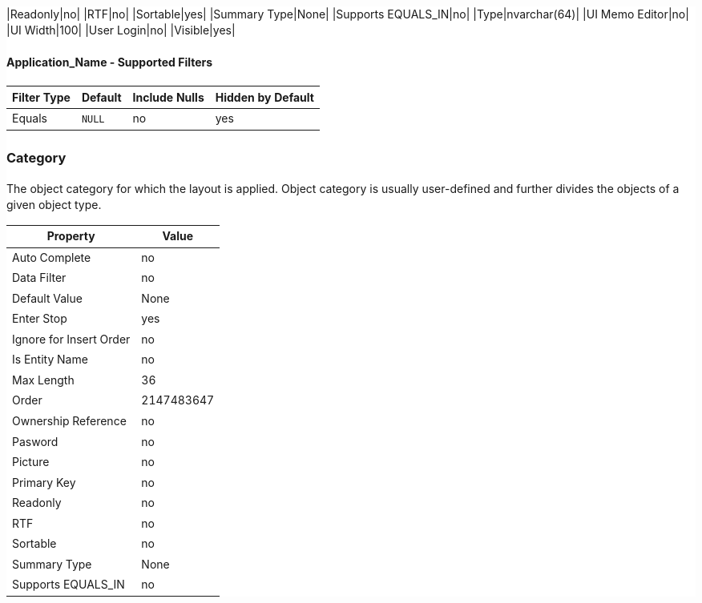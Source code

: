 |Readonly|no|
|RTF|no|
|Sortable|yes|
|Summary Type|None|
|Supports EQUALS_IN|no|
|Type|nvarchar(64)|
|UI Memo Editor|no|
|UI Width|100|
|User Login|no|
|Visible|yes|

#### Application_Name - Supported Filters

| Filter Type | Default | Include Nulls | Hidden by Default |
| - | - | - | - |
|Equals|`NULL`|no|yes|

### Category


The object category for which the layout is applied. Object category is usually user-defined and further divides the objects of a given object type.

| Property | Value |
| - | - |
|Auto Complete|no|
|Data Filter|no|
|Default Value|None|
|Enter Stop|yes|
|Ignore for Insert Order|no|
|Is Entity Name|no|
|Max Length|36|
|Order|2147483647|
|Ownership Reference|no|
|Pasword|no|
|Picture|no|
|Primary Key|no|
|Readonly|no|
|RTF|no|
|Sortable|no|
|Summary Type|None|
|Supports EQUALS_IN|no|
